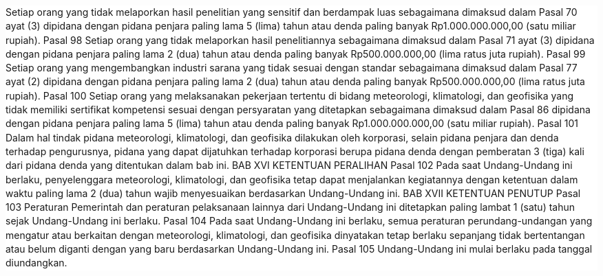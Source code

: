 Setiap orang yang tidak melaporkan hasil penelitian yang sensitif dan berdampak luas sebagaimana dimaksud dalam Pasal 70 ayat (3) dipidana dengan pidana penjara paling lama 5 (lima) tahun atau denda paling banyak Rp1.000.000.000,00 (satu miliar rupiah).
Pasal 98
Setiap orang yang tidak melaporkan hasil penelitiannya sebagaimana dimaksud dalam Pasal 71 ayat (3) dipidana dengan pidana penjara paling lama 2 (dua) tahun atau denda paling banyak Rp500.000.000,00 (lima ratus juta rupiah).
Pasal 99
Setiap orang yang mengembangkan industri sarana yang tidak sesuai dengan standar sebagaimana dimaksud dalam Pasal 77 ayat (2) dipidana dengan pidana penjara paling lama 2 (dua) tahun atau denda paling banyak Rp500.000.000,00 (lima ratus juta rupiah).
Pasal 100
Setiap orang yang melaksanakan pekerjaan tertentu di bidang meteorologi, klimatologi, dan geofisika yang tidak memiliki sertifikat kompetensi sesuai dengan persyaratan yang ditetapkan sebagaimana dimaksud dalam Pasal 86 dipidana dengan pidana penjara paling lama 5 (lima) tahun atau denda paling banyak Rp1.000.000.000,00 (satu miliar rupiah).
Pasal 101
Dalam hal tindak pidana meteorologi, klimatologi, dan geofisika dilakukan oleh korporasi, selain pidana penjara dan denda terhadap pengurusnya, pidana yang dapat dijatuhkan terhadap korporasi berupa pidana denda dengan pemberatan 3 (tiga) kali dari pidana denda yang ditentukan dalam bab ini.
BAB XVI KETENTUAN PERALIHAN
Pasal 102
Pada saat Undang-Undang ini berlaku, penyelenggara meteorologi, klimatologi, dan geofisika tetap dapat menjalankan kegiatannya dengan ketentuan dalam waktu paling lama 2 (dua) tahun wajib menyesuaikan berdasarkan Undang-Undang ini.
BAB XVII KETENTUAN PENUTUP
Pasal 103
Peraturan Pemerintah dan peraturan pelaksanaan lainnya dari Undang-Undang ini ditetapkan paling lambat 1 (satu) tahun sejak Undang-Undang ini berlaku.
Pasal 104
Pada saat Undang-Undang ini berlaku, semua peraturan perundang-undangan yang mengatur atau berkaitan dengan meteorologi, klimatologi, dan geofisika dinyatakan tetap berlaku sepanjang tidak bertentangan atau belum diganti dengan yang baru berdasarkan Undang-Undang ini.
Pasal 105
Undang-Undang ini mulai berlaku pada tanggal diundangkan.